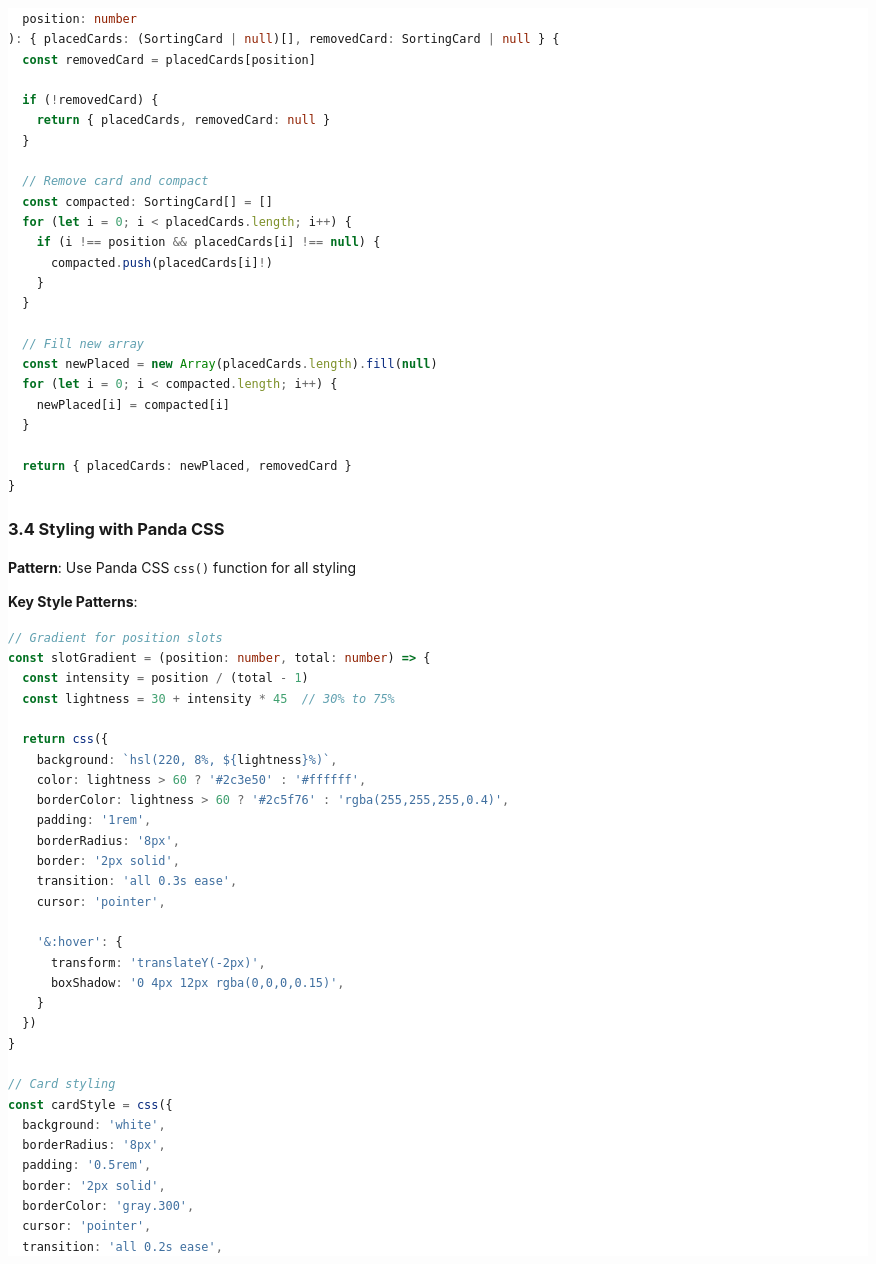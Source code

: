 ```typescript
  position: number
): { placedCards: (SortingCard | null)[], removedCard: SortingCard | null } {
  const removedCard = placedCards[position]

  if (!removedCard) {
    return { placedCards, removedCard: null }
  }

  // Remove card and compact
  const compacted: SortingCard[] = []
  for (let i = 0; i < placedCards.length; i++) {
    if (i !== position && placedCards[i] !== null) {
      compacted.push(placedCards[i]!)
    }
  }

  // Fill new array
  const newPlaced = new Array(placedCards.length).fill(null)
  for (let i = 0; i < compacted.length; i++) {
    newPlaced[i] = compacted[i]
  }

  return { placedCards: newPlaced, removedCard }
}
```

### 3.4 Styling with Panda CSS

**Pattern**: Use Panda CSS `css()` function for all styling

**Key Style Patterns**:

```typescript
// Gradient for position slots
const slotGradient = (position: number, total: number) => {
  const intensity = position / (total - 1)
  const lightness = 30 + intensity * 45  // 30% to 75%

  return css({
    background: `hsl(220, 8%, ${lightness}%)`,
    color: lightness > 60 ? '#2c3e50' : '#ffffff',
    borderColor: lightness > 60 ? '#2c5f76' : 'rgba(255,255,255,0.4)',
    padding: '1rem',
    borderRadius: '8px',
    border: '2px solid',
    transition: 'all 0.3s ease',
    cursor: 'pointer',

    '&:hover': {
      transform: 'translateY(-2px)',
      boxShadow: '0 4px 12px rgba(0,0,0,0.15)',
    }
  })
}

// Card styling
const cardStyle = css({
  background: 'white',
  borderRadius: '8px',
  padding: '0.5rem',
  border: '2px solid',
  borderColor: 'gray.300',
  cursor: 'pointer',
  transition: 'all 0.2s ease',
```